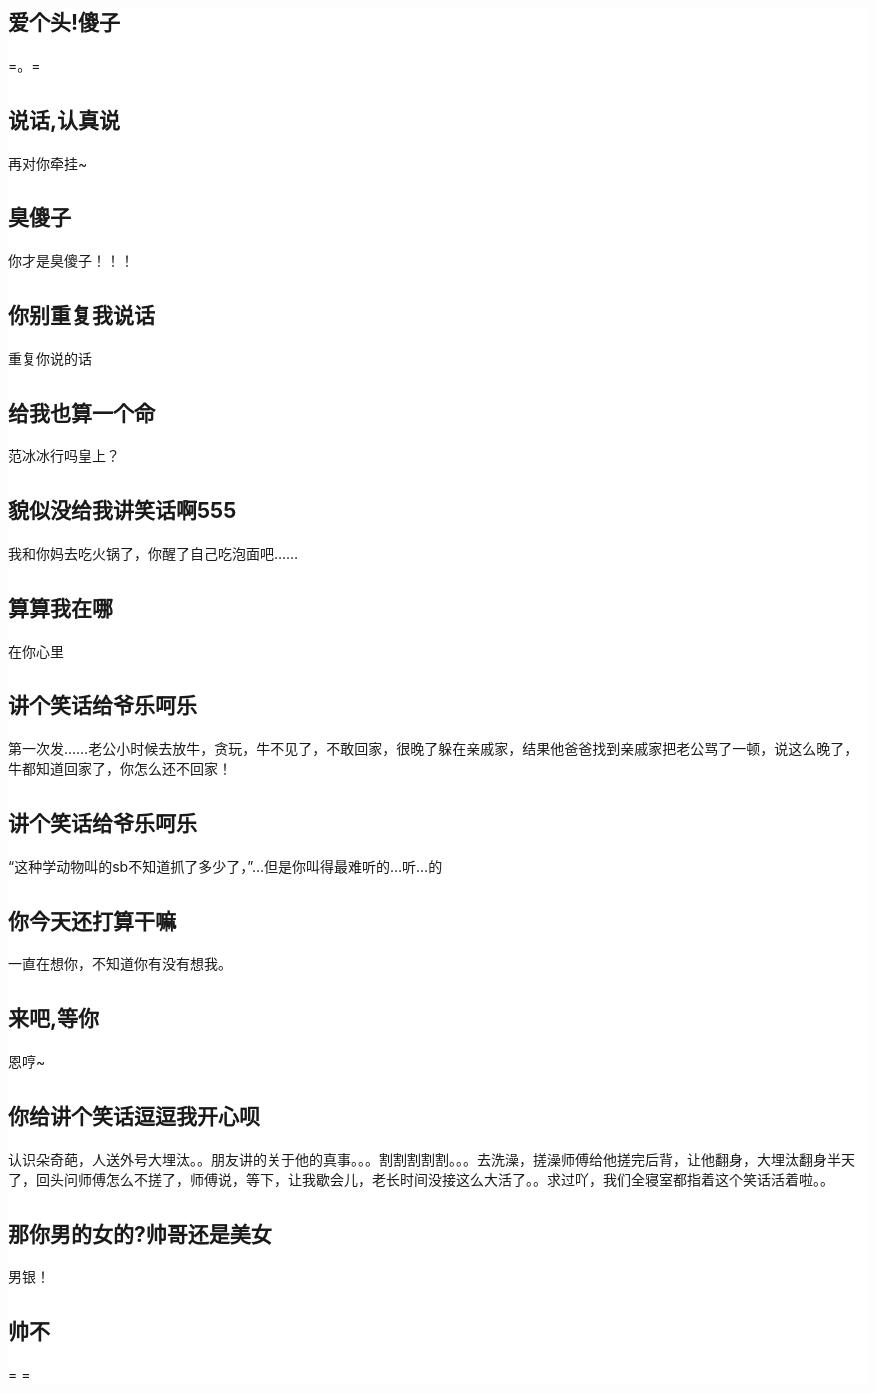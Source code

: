 ## 爱个头!傻子
=。=

## 说话,认真说
再对你牵挂~

## 臭傻子
你才是臭傻子！！！

## 你别重复我说话
重复你说的话

## 给我也算一个命
范冰冰行吗皇上？

## 貌似没给我讲笑话啊555
我和你妈去吃火锅了，你醒了自己吃泡面吧……

## 算算我在哪
在你心里

## 讲个笑话给爷乐呵乐
第一次发……老公小时候去放牛，贪玩，牛不见了，不敢回家，很晚了躲在亲戚家，结果他爸爸找到亲戚家把老公骂了一顿，说这么晚了，牛都知道回家了，你怎么还不回家！

## 讲个笑话给爷乐呵乐
“这种学动物叫的sb不知道抓了多少了，”…但是你叫得最难听的…听…的

## 你今天还打算干嘛
一直在想你，不知道你有没有想我。

## 来吧,等你
恩哼~

## 你给讲个笑话逗逗我开心呗
认识朵奇葩，人送外号大埋汰。。朋友讲的关于他的真事。。。割割割割割。。。去洗澡，搓澡师傅给他搓完后背，让他翻身，大埋汰翻身半天了，回头问师傅怎么不搓了，师傅说，等下，让我歇会儿，老长时间没接这么大活了。。求过吖，我们全寝室都指着这个笑话活着啦。。

## 那你男的女的?帅哥还是美女
男银！

## 帅不
= =
